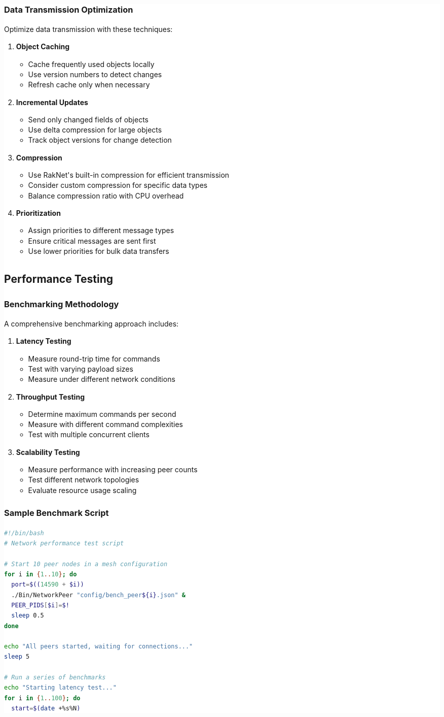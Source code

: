 ### Data Transmission Optimization

Optimize data transmission with these techniques:

1. **Object Caching**
   - Cache frequently used objects locally
   - Use version numbers to detect changes
   - Refresh cache only when necessary

2. **Incremental Updates**
   - Send only changed fields of objects
   - Use delta compression for large objects
   - Track object versions for change detection

3. **Compression**
   - Use RakNet's built-in compression for efficient transmission
   - Consider custom compression for specific data types
   - Balance compression ratio with CPU overhead

4. **Prioritization**
   - Assign priorities to different message types
   - Ensure critical messages are sent first
   - Use lower priorities for bulk data transfers

## Performance Testing

### Benchmarking Methodology

A comprehensive benchmarking approach includes:

1. **Latency Testing**
   - Measure round-trip time for commands
   - Test with varying payload sizes
   - Measure under different network conditions

2. **Throughput Testing**
   - Determine maximum commands per second
   - Measure with different command complexities
   - Test with multiple concurrent clients

3. **Scalability Testing**
   - Measure performance with increasing peer counts
   - Test different network topologies
   - Evaluate resource usage scaling

### Sample Benchmark Script

```bash
#!/bin/bash
# Network performance test script

# Start 10 peer nodes in a mesh configuration
for i in {1..10}; do
  port=$((14590 + $i))
  ./Bin/NetworkPeer "config/bench_peer${i}.json" &
  PEER_PIDS[$i]=$!
  sleep 0.5
done

echo "All peers started, waiting for connections..."
sleep 5

# Run a series of benchmarks
echo "Starting latency test..."
for i in {1..100}; do
  start=$(date +%s%N)
```